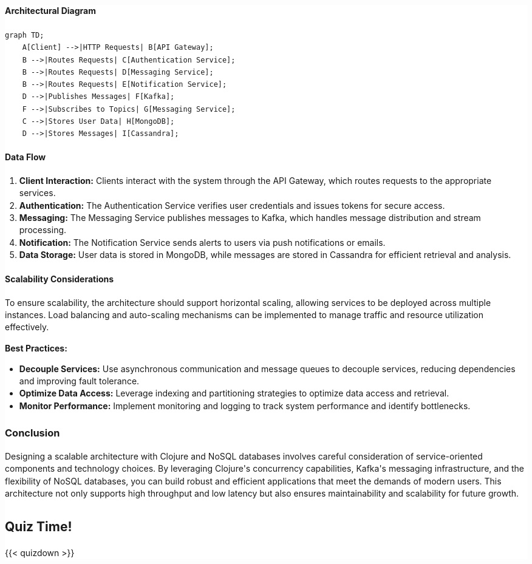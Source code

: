 #### Architectural Diagram

```mermaid
graph TD;
    A[Client] -->|HTTP Requests| B[API Gateway];
    B -->|Routes Requests| C[Authentication Service];
    B -->|Routes Requests| D[Messaging Service];
    B -->|Routes Requests| E[Notification Service];
    D -->|Publishes Messages| F[Kafka];
    F -->|Subscribes to Topics| G[Messaging Service];
    C -->|Stores User Data| H[MongoDB];
    D -->|Stores Messages| I[Cassandra];
```

#### Data Flow

1. **Client Interaction:** Clients interact with the system through the API Gateway, which routes requests to the appropriate services.
2. **Authentication:** The Authentication Service verifies user credentials and issues tokens for secure access.
3. **Messaging:** The Messaging Service publishes messages to Kafka, which handles message distribution and stream processing.
4. **Notification:** The Notification Service sends alerts to users via push notifications or emails.
5. **Data Storage:** User data is stored in MongoDB, while messages are stored in Cassandra for efficient retrieval and analysis.

#### Scalability Considerations

To ensure scalability, the architecture should support horizontal scaling, allowing services to be deployed across multiple instances. Load balancing and auto-scaling mechanisms can be implemented to manage traffic and resource utilization effectively.

**Best Practices:**
- **Decouple Services:** Use asynchronous communication and message queues to decouple services, reducing dependencies and improving fault tolerance.
- **Optimize Data Access:** Leverage indexing and partitioning strategies to optimize data access and retrieval.
- **Monitor Performance:** Implement monitoring and logging to track system performance and identify bottlenecks.

### Conclusion

Designing a scalable architecture with Clojure and NoSQL databases involves careful consideration of service-oriented components and technology choices. By leveraging Clojure's concurrency capabilities, Kafka's messaging infrastructure, and the flexibility of NoSQL databases, you can build robust and efficient applications that meet the demands of modern users. This architecture not only supports high throughput and low latency but also ensures maintainability and scalability for future growth.

## Quiz Time!

{{< quizdown >}}
